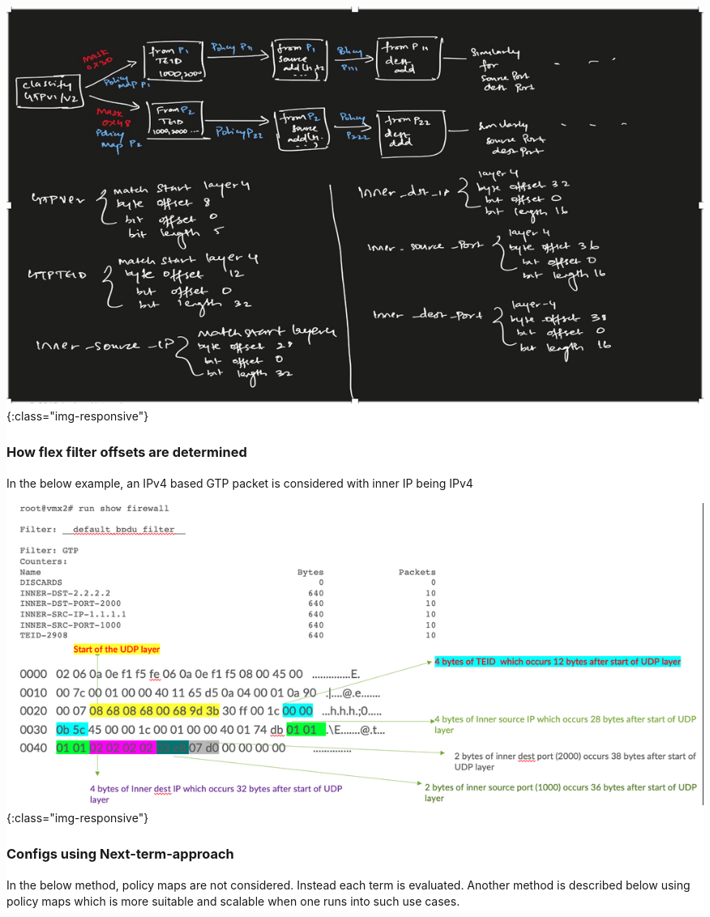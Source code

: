 ![packet_processing](/images/gtp_processing.png){:class="img-responsive"}

### How flex filter offsets are determined
In the below example, an IPv4 based GTP packet is considered with inner IP being IPv4 

![v4inv4_gtp](/images/v4_in_v4_gtp.png){:class="img-responsive"}

### Configs using Next-term-approach
In the below method, policy maps are not considered. Instead each term is evaluated. Another method is described below using policy maps which is more suitable and scalable when one runs into such use cases.
